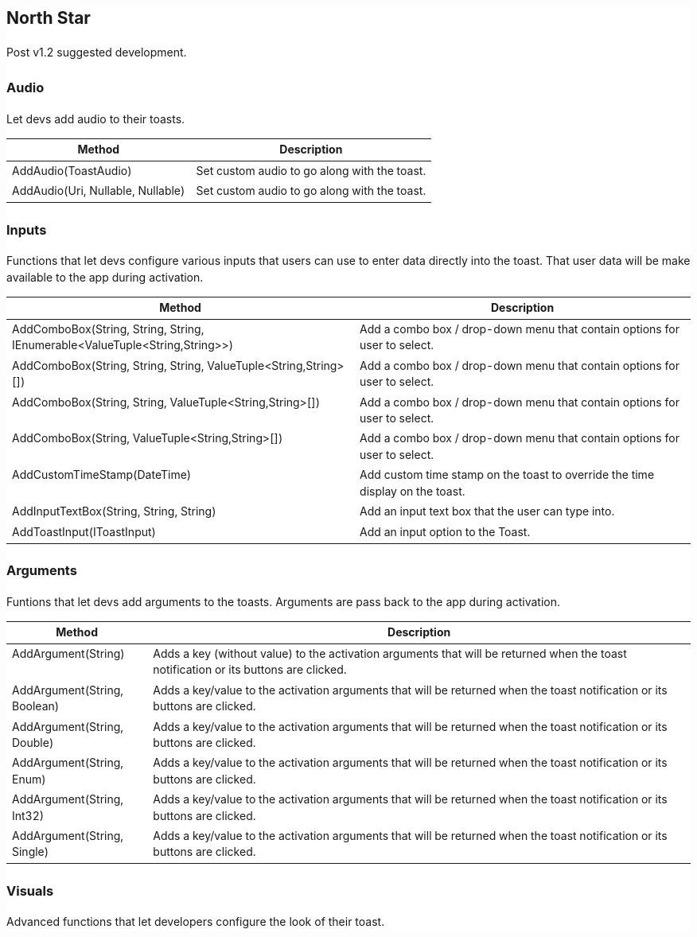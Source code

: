 ## North Star
Post v1.2 suggested development.
### Audio
Let devs add audio to their toasts.

Method | Description
---|---
AddAudio(ToastAudio) | Set custom audio to go along with the toast.
AddAudio(Uri, Nullable<Boolean>, Nullable<Boolean>) | Set custom audio to go along with the toast.

### Inputs
Functions that let devs configure various inputs that users can use to enter data directly into the toast.
That user data will be make available to the app during activation.

Method | Description
---|---
AddComboBox(String, String, String, IEnumerable<ValueTuple<String,String>>)| Add a combo box / drop-down menu that contain options for user to select.
AddComboBox(String, String, String, ValueTuple<String,String>[]) | Add a combo box / drop-down menu that contain options for user to select.
AddComboBox(String, String, ValueTuple<String,String>[]) | Add a combo box / drop-down menu that contain options for user to select.
AddComboBox(String, ValueTuple<String,String>[]) | Add a combo box / drop-down menu that contain options for user to select.
AddCustomTimeStamp(DateTime) | Add custom time stamp on the toast to override the time display on the toast.
AddInputTextBox(String, String, String) | Add an input text box that the user can type into.
AddToastInput(IToastInput) | Add an input option to the Toast.

### Arguments
Funtions that let devs add arguments to the toasts.
Arguments are pass back to the app during activation.

Method | Description
---|---
AddArgument(String) | Adds a key (without value) to the activation arguments that will be returned when the toast notification or its buttons are clicked.
AddArgument(String, Boolean) | Adds a key/value to the activation arguments that will be returned when the toast notification or its buttons are clicked.
AddArgument(String, Double) | Adds a key/value to the activation arguments that will be returned when the toast notification or its buttons are clicked.
AddArgument(String, Enum) | Adds a key/value to the activation arguments that will be returned when the toast notification or its buttons are clicked.
AddArgument(String, Int32) | Adds a key/value to the activation arguments that will be returned when the toast notification or its buttons are clicked.
AddArgument(String, Single) | Adds a key/value to the activation arguments that will be returned when the toast notification or its buttons are clicked.


### Visuals
Advanced functions that let developers configure the look of their toast.
